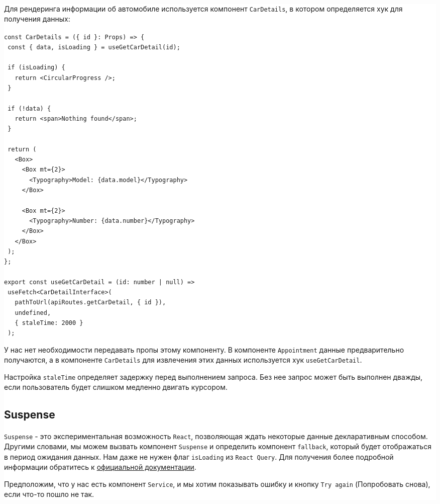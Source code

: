 Для рендеринга информации об автомобиле используется компонент `CarDetails`, в котором определяется хук для получения данных:

```tsx
const CarDetails = ({ id }: Props) => {
 const { data, isLoading } = useGetCarDetail(id);

 if (isLoading) {
   return <CircularProgress />;
 }

 if (!data) {
   return <span>Nothing found</span>;
 }

 return (
   <Box>
     <Box mt={2}>
       <Typography>Model: {data.model}</Typography>
     </Box>

     <Box mt={2}>
       <Typography>Number: {data.number}</Typography>
     </Box>
   </Box>
 );
};

export const useGetCarDetail = (id: number | null) =>
 useFetch<CarDetailInterface>(
   pathToUrl(apiRoutes.getCarDetail, { id }),
   undefined,
   { staleTime: 2000 }
 );
```

У нас нет необходимости передавать пропы этому компоненту. В компоненте `Appointment` данные предварительно получаются, а в компоненте `CarDetails` для извлечения этих данных используется хук `useGetCarDetail`.

Настройка `staleTime` определяет задержку перед выполнением запроса. Без нее запрос может быть выполнен дважды, если пользователь будет слишком медленно двигать курсором.

## Suspense

`Suspense` - это экспериментальная возможность `React`, позволяющая ждать некоторые данные декларативным способом. Другими словами, мы можем вызвать компонент `Suspense` и определить компонент `fallback`, который будет отображаться в период ожидания данных. Нам даже не нужен флаг `isLoading` из `React Query`. Для получения более подробной информации обратитесь к [официальной документации](https://reactjs.org/docs/concurrent-mode-suspense.html).

Предположим, что у нас есть компонент `Service`, и мы хотим показывать ошибку и кнопку `Try again` (Попробовать снова), если что-то пошло не так.
